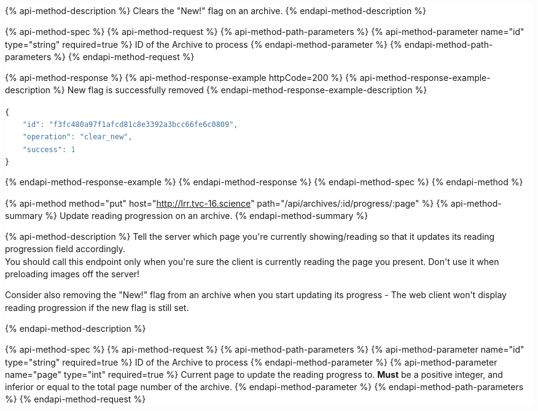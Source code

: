 {% api-method-description %}
Clears the "New!" flag on an archive.
{% endapi-method-description %}

{% api-method-spec %}
{% api-method-request %}
{% api-method-path-parameters %}
{% api-method-parameter name="id" type="string" required=true %}
ID of the Archive to process
{% endapi-method-parameter %}
{% endapi-method-path-parameters %}
{% endapi-method-request %}

{% api-method-response %}
{% api-method-response-example httpCode=200 %}
{% api-method-response-example-description %}
New flag is successfully removed
{% endapi-method-response-example-description %}

```javascript
{
    "id": "f3fc480a97f1afcd81c8e3392a3bcc66fe6c0809",
    "operation": "clear_new",
    "success": 1
}
```

{% endapi-method-response-example %}
{% endapi-method-response %}
{% endapi-method-spec %}
{% endapi-method %}

{% api-method method="put" host="http://lrr.tvc-16.science" path="/api/archives/:id/progress/:page" %}
{% api-method-summary %}
Update reading progression on an archive.
{% endapi-method-summary %}

{% api-method-description %}
Tell the server which page you're currently showing/reading so that it updates its reading progression field accordingly.  
You should call this endpoint only when you're sure the client is currently reading the page you present. Don't use it when preloading images off the server!  

Consider also removing the "New!" flag from an archive when you start updating its progress - The web client won't display reading progression if the new flag is still set.  

{% endapi-method-description %}

{% api-method-spec %}
{% api-method-request %}
{% api-method-path-parameters %}
{% api-method-parameter name="id" type="string" required=true %}
ID of the Archive to process
{% endapi-method-parameter %}
{% api-method-parameter name="page" type="int" required=true %}
Current page to update the reading progress to. **Must** be a positive integer, and inferior or equal to the total page number of the archive.
{% endapi-method-parameter %}
{% endapi-method-path-parameters %}
{% endapi-method-request %}
